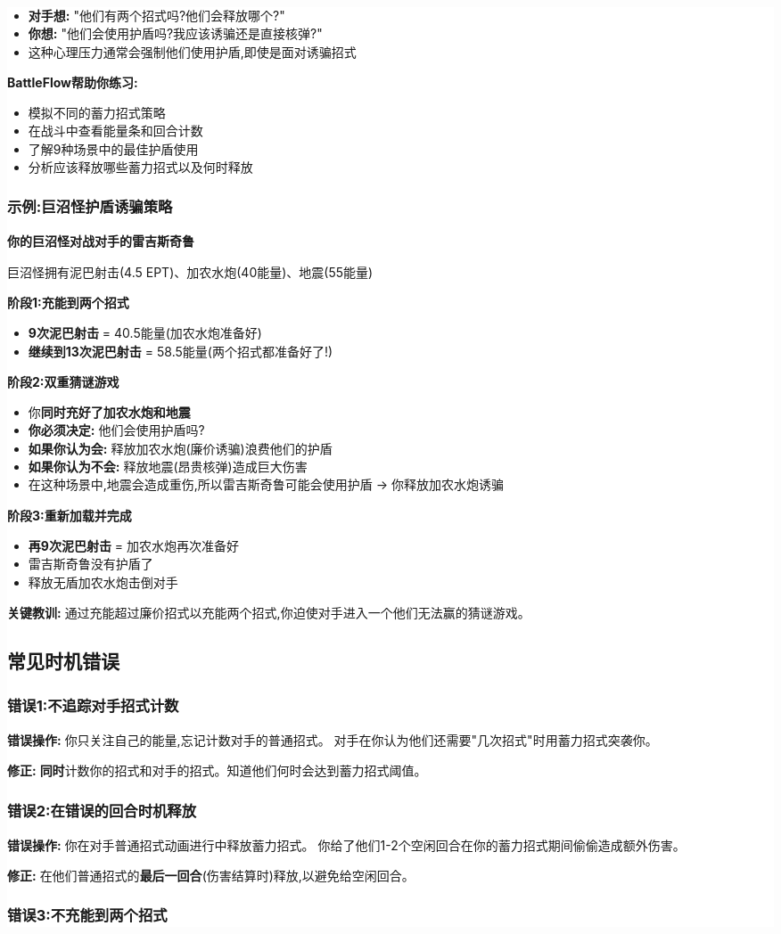 - **对手想:** "他们有两个招式吗?他们会释放哪个?"
- **你想:** "他们会使用护盾吗?我应该诱骗还是直接核弹?"
- 这种心理压力通常会强制他们使用护盾,即使是面对诱骗招式

**BattleFlow帮助你练习:**

- 模拟不同的蓄力招式策略
- 在战斗中查看能量条和回合计数
- 了解9种场景中的最佳护盾使用
- 分析应该释放哪些蓄力招式以及何时释放

### 示例:巨沼怪护盾诱骗策略

**你的巨沼怪对战对手的雷吉斯奇鲁**

巨沼怪拥有泥巴射击(4.5 EPT)、加农水炮(40能量)、地震(55能量)

**阶段1:充能到两个招式**

- **9次泥巴射击** = 40.5能量(加农水炮准备好)
- **继续到13次泥巴射击** = 58.5能量(两个招式都准备好了!)

**阶段2:双重猜谜游戏**

- 你**同时充好了加农水炮和地震**
- **你必须决定:** 他们会使用护盾吗?
- **如果你认为会:** 释放加农水炮(廉价诱骗)浪费他们的护盾
- **如果你认为不会:** 释放地震(昂贵核弹)造成巨大伤害
- 在这种场景中,地震会造成重伤,所以雷吉斯奇鲁可能会使用护盾 → 你释放加农水炮诱骗

**阶段3:重新加载并完成**

- **再9次泥巴射击** = 加农水炮再次准备好
- 雷吉斯奇鲁没有护盾了
- 释放无盾加农水炮击倒对手

**关键教训:** 通过充能超过廉价招式以充能两个招式,你迫使对手进入一个他们无法赢的猜谜游戏。

## 常见时机错误

### 错误1:不追踪对手招式计数

**错误操作:**
你只关注自己的能量,忘记计数对手的普通招式。
对手在你认为他们还需要"几次招式"时用蓄力招式突袭你。

**修正:** **同时**计数你的招式和对手的招式。知道他们何时会达到蓄力招式阈值。

### 错误2:在错误的回合时机释放

**错误操作:**
你在对手普通招式动画进行中释放蓄力招式。
你给了他们1-2个空闲回合在你的蓄力招式期间偷偷造成额外伤害。

**修正:** 在他们普通招式的**最后一回合**(伤害结算时)释放,以避免给空闲回合。

### 错误3:不充能到两个招式
